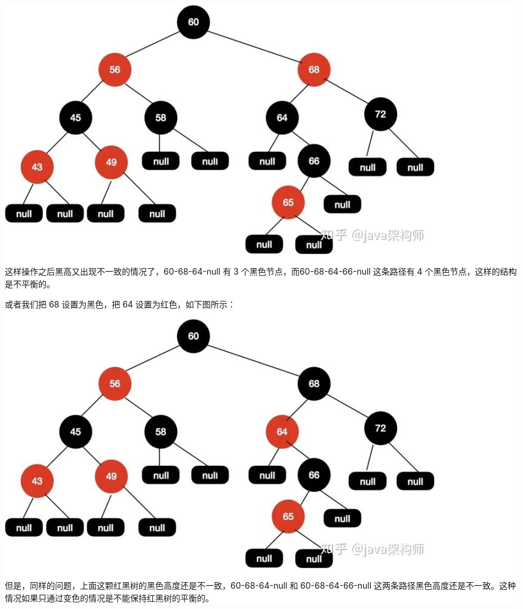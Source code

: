 ![红黑树](./images/红黑树/红黑树64.jpg)

这样操作之后黑高又出现不一致的情况了，60-68-64-null 有 3 个黑色节点，而60-68-64-66-null 这条路径有 4 个黑色节点，这样的结构是不平衡的。

或者我们把 68 设置为黑色，把 64 设置为红色，如下图所示：

![红黑树](./images/红黑树/红黑树65.jpg)

但是，同样的问题，上面这颗红黑树的黑色高度还是不一致，60-68-64-null 和 60-68-64-66-null 这两条路径黑色高度还是不一致。这种情况如果只通过变色的情况是不能保持红黑树的平衡的。
